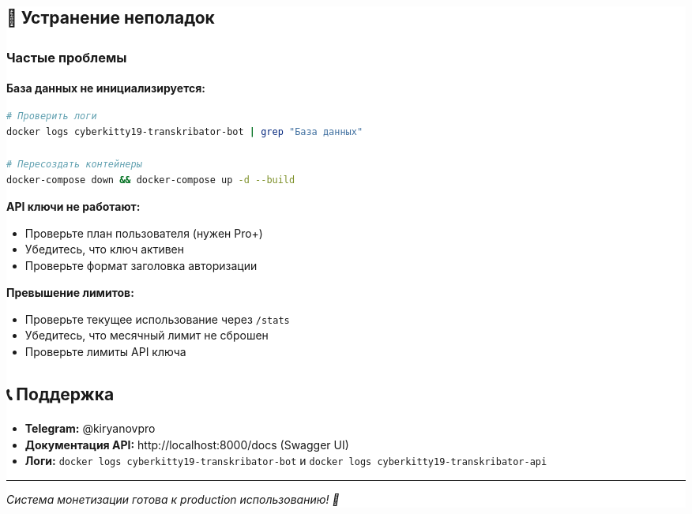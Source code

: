 ## 🐛 Устранение неполадок

### Частые проблемы

**База данных не инициализируется:**
```bash
# Проверить логи
docker logs cyberkitty19-transkribator-bot | grep "База данных"

# Пересоздать контейнеры
docker-compose down && docker-compose up -d --build
```

**API ключи не работают:**
- Проверьте план пользователя (нужен Pro+)
- Убедитесь, что ключ активен
- Проверьте формат заголовка авторизации

**Превышение лимитов:**
- Проверьте текущее использование через `/stats`
- Убедитесь, что месячный лимит не сброшен
- Проверьте лимиты API ключа

## 📞 Поддержка

- **Telegram:** @kiryanovpro
- **Документация API:** http://localhost:8000/docs (Swagger UI)
- **Логи:** `docker logs cyberkitty19-transkribator-bot` и `docker logs cyberkitty19-transkribator-api`

---

*Система монетизации готова к production использованию! 🎉* 